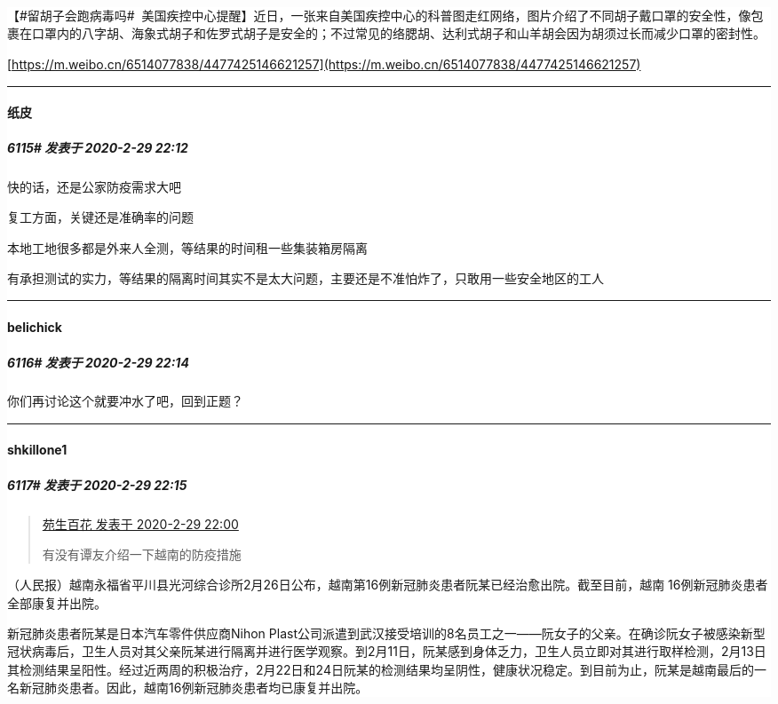 


【#留胡子会跑病毒吗#  美国疾控中心提醒】近日，一张来自美国疾控中心的科普图走红网络，图片介绍了不同胡子戴口罩的安全性，像包裹在口罩内的八字胡、海象式胡子和佐罗式胡子是安全的；不过常见的络腮胡、达利式胡子和山羊胡会因为胡须过长而减少口罩的密封性。

[https://m.weibo.cn/6514077838/4477425146621257](https://m.weibo.cn/6514077838/4477425146621257)







*****

####  纸皮  
##### 6115#       发表于 2020-2-29 22:12




快的话，还是公家防疫需求大吧

复工方面，关键还是准确率的问题

本地工地很多都是外来人全测，等结果的时间租一些集装箱房隔离

有承担测试的实力，等结果的隔离时间其实不是太大问题，主要还是不准怕炸了，只敢用一些安全地区的工人







*****

####  belichick  
##### 6116#       发表于 2020-2-29 22:14




你们再讨论这个就要冲水了吧，回到正题？







*****

####  shkillone1  
##### 6117#       发表于 2020-2-29 22:15



<blockquote><a href="httphttps://bbs.saraba1st.com/2b/forum.php?mod=redirect&amp;goto=findpost&amp;pid=46573037&amp;ptid=1915816" target="_blank">苑生百花 发表于 2020-2-29 22:00</a>

有没有谭友介绍一下越南的防疫措施</blockquote>
（人民报）越南永福省平川县光河综合诊所2月26日公布，越南第16例新冠肺炎患者阮某已经治愈出院。截至目前，越南 16例新冠肺炎患者全部康复并出院。


新冠肺炎患者阮某是日本汽车零件供应商Nihon Plast公司派遣到武汉接受培训的8名员工之一——阮女子的父亲。在确诊阮女子被感染新型冠状病毒后，卫生人员对其父亲阮某进行隔离并进行医学观察。到2月11日，阮某感到身体乏力，卫生人员立即对其进行取样检测，2月13日其检测结果呈阳性。经过近两周的积极治疗，2月22日和24日阮某的检测结果均呈阴性，健康状况稳定。到目前为止，阮某是越南最后的一名新冠肺炎患者。因此，越南16例新冠肺炎患者均已康复并出院。

